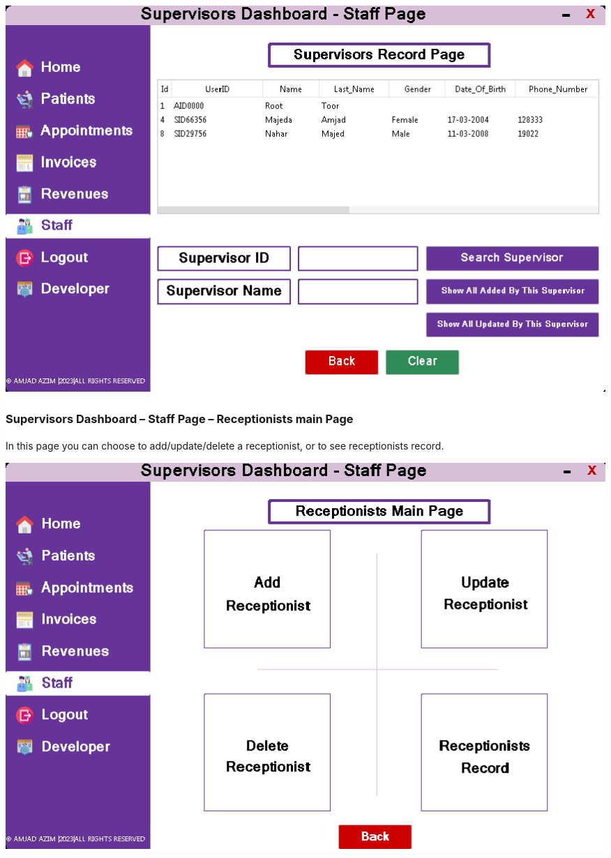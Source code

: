 ![Supervisors Dashboard](/Screenshots/Supervisors%20Dashboard%20-%20Staff%20Page%20-%20Supervisors%20Main%20Page%20-%20Supervisors%20Record%20Page.png)


### **Supervisors Dashboard – Staff Page – Receptionists main Page**

In this page you can choose to add/update/delete a receptionist, or to see receptionists record.

![Supervisors Dashboard](/Screenshots/Supervisors%20Dashboard%20-%20Staff%20Page%20-%20Receptionists%20Main%20Page.png)